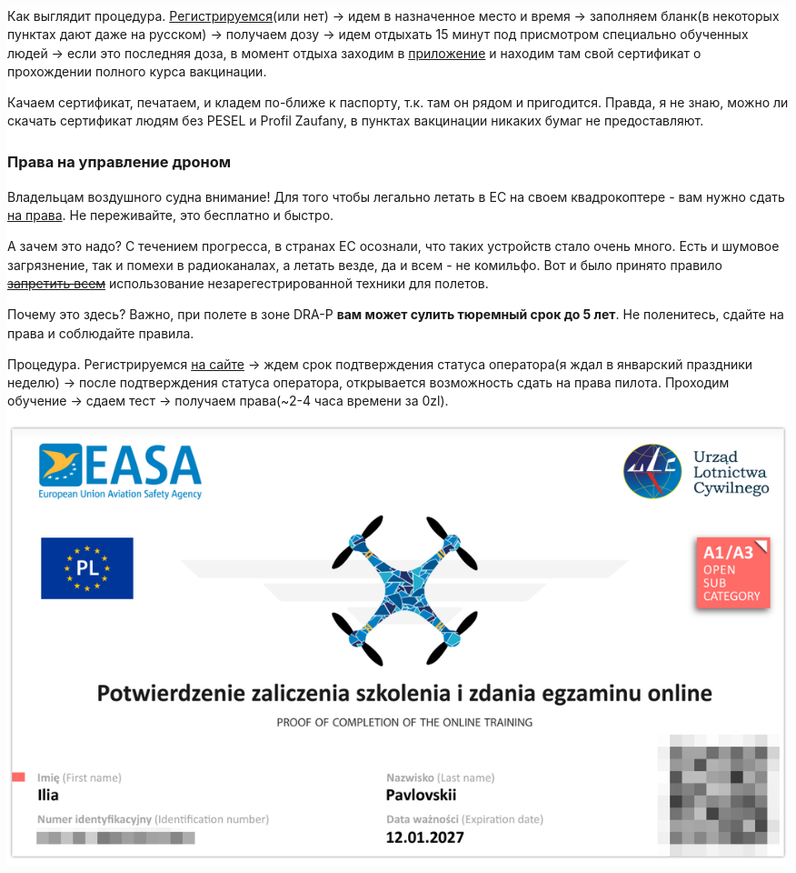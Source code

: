 Как выглядит процедура. [Регистрируемся](https://www.gov.pl/web/szczepimysie/szczepienie-przeciwko-covid-19)(или нет) → идем в назначенное место и время → заполняем бланк(в некоторых пунктах
дают даже на русском) → получаем дозу → идем отдыхать 15 минут под присмотром специально обученных людей → если это
последняя доза, в момент отдыха заходим в [приложение](https://play.google.com/store/apps/details?id=pl.gov.cez.mojeikp&gl=PL) и находим там свой сертификат о прохождении полного курса
вакцинации.

Качаем сертификат, печатаем, и кладем по-ближе к паспорту, т.к. там он рядом и пригодится. Правда, я не знаю, можно ли
скачать сертификат людям без PESEL и Profil Zaufany, в пунктах вакцинации никаких бумаг не предоставляют.

### Права на управление дроном

Владельцам воздушного судна внимание! Для того чтобы легально летать в ЕС на своем квадрокоптере - вам нужно сдать [на
права](https://habr.com/ru/company/wrike/blog/563492/). Не переживайте, это бесплатно и быстро.

А зачем это надо? С течением прогресса, в странах ЕС осознали, что таких устройств стало очень много. Есть и шумовое
загрязнение, так и помехи в радиоканалах, а летать везде, да и всем - не комильфо. Вот и было принято правило ~~[запретить
всем](https://www.youtube.com/watch?v=C5F2UEqD_NQ)~~ использование незарегестрированной техники для полетов.

Почему это здесь? Важно, при полете в зоне DRA-P **вам может сулить тюремный срок до 5 лет**. Не поленитесь, сдайте на права
и соблюдайте правила.

Процедура. Регистрируемся [на сайте](https://drony.ulc.gov.pl/) → ждем срок подтверждения статуса оператора(я ждал в январский праздники неделю) →
после подтверждения статуса оператора, открывается возможность сдать на права пилота. Проходим обучение → сдаем тест →
получаем права(~2-4 часа времени за 0zl).
<p align="center">
  <img src="easa.png" />
</p>
